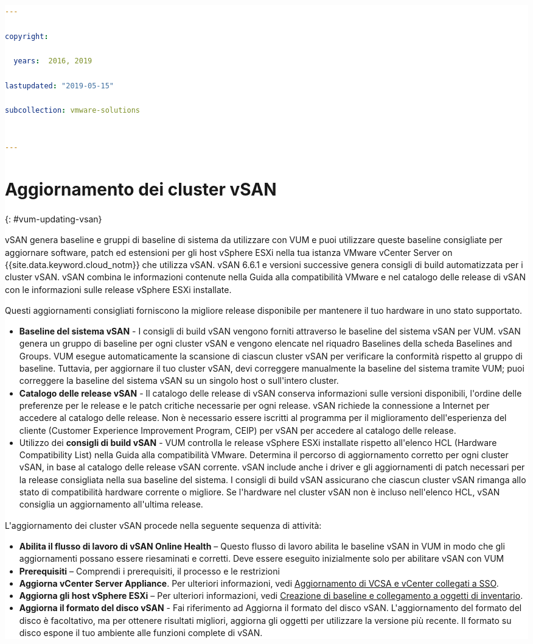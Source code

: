 ```yaml
---

copyright:

  years:  2016, 2019

lastupdated: "2019-05-15"

subcollection: vmware-solutions


---
```


# Aggiornamento dei cluster vSAN
{: #vum-updating-vsan}

vSAN genera baseline e gruppi di baseline di sistema da utilizzare con VUM e puoi utilizzare queste baseline consigliate per aggiornare software, patch ed estensioni per gli host vSphere ESXi nella tua istanza VMware vCenter Server on {{site.data.keyword.cloud_notm}} che utilizza vSAN. vSAN 6.6.1 e versioni successive genera consigli di build automatizzata per i cluster vSAN. vSAN combina le informazioni contenute nella Guida alla compatibilità VMware e nel catalogo delle release di vSAN con le informazioni sulle release vSphere ESXi installate.

Questi aggiornamenti consigliati forniscono la migliore release disponibile per mantenere il tuo hardware in uno stato supportato.
* **Baseline del sistema vSAN** - I consigli di build vSAN vengono forniti attraverso le baseline del sistema vSAN per VUM. vSAN genera un gruppo di baseline per ogni cluster vSAN e vengono elencate nel riquadro Baselines della scheda Baselines and Groups. VUM esegue automaticamente la scansione di ciascun cluster vSAN per verificare la conformità rispetto al gruppo di baseline. Tuttavia, per aggiornare il tuo cluster vSAN, devi correggere manualmente la baseline del sistema tramite VUM; puoi correggere la baseline del sistema vSAN su un singolo host o sull'intero cluster.
* **Catalogo delle release vSAN** - Il catalogo delle release di vSAN conserva informazioni sulle versioni disponibili, l'ordine delle preferenze per le release e le patch critiche necessarie per ogni release. vSAN richiede la connessione a Internet per accedere al catalogo delle release. Non è necessario essere iscritti al programma per il miglioramento dell'esperienza del cliente (Customer Experience Improvement Program, CEIP) per vSAN per accedere al catalogo delle release.
* Utilizzo dei **consigli di build vSAN** - VUM controlla le release vSphere ESXi installate rispetto all'elenco HCL (Hardware Compatibility List) nella Guida alla compatibilità VMware. Determina il percorso di aggiornamento corretto per ogni cluster vSAN, in base al catalogo delle release vSAN corrente. vSAN include anche i driver e gli aggiornamenti di patch necessari per la release consigliata nella sua baseline del sistema. I consigli di build vSAN assicurano che ciascun cluster vSAN rimanga allo stato di compatibilità hardware corrente o migliore. Se l'hardware nel cluster vSAN non è incluso nell'elenco HCL, vSAN consiglia un aggiornamento all'ultima release.

L'aggiornamento dei cluster vSAN procede nella seguente sequenza di attività:
* **Abilita il flusso di lavoro di vSAN Online Health** – Questo flusso di lavoro abilita le baseline vSAN in VUM in modo che gli aggiornamenti possano essere riesaminati e corretti. Deve essere eseguito inizialmente solo per abilitare vSAN con VUM
* **Prerequisiti** – Comprendi i prerequisiti, il processo e le restrizioni
* **Aggiorna vCenter Server Appliance**. Per ulteriori informazioni, vedi [Aggiornamento di VCSA e vCenter collegati a SSO](/docs/services/vmwaresolutions/archiref/vum?topic=vmware-solutions-vum-updating-vcsa).
* **Aggiorna gli host vSphere ESXi** – Per ulteriori informazioni, vedi [Creazione di baseline e collegamento a oggetti di inventario](/docs/services/vmwaresolutions/archiref/vum?topic=vmware-solutions-vum-baselines).
* **Aggiorna il formato del disco vSAN** - Fai riferimento ad Aggiorna il formato del disco vSAN. L'aggiornamento del formato del disco è facoltativo, ma per ottenere risultati migliori, aggiorna gli oggetti per utilizzare la versione più recente. Il formato su disco espone il tuo ambiente alle funzioni complete di vSAN.
